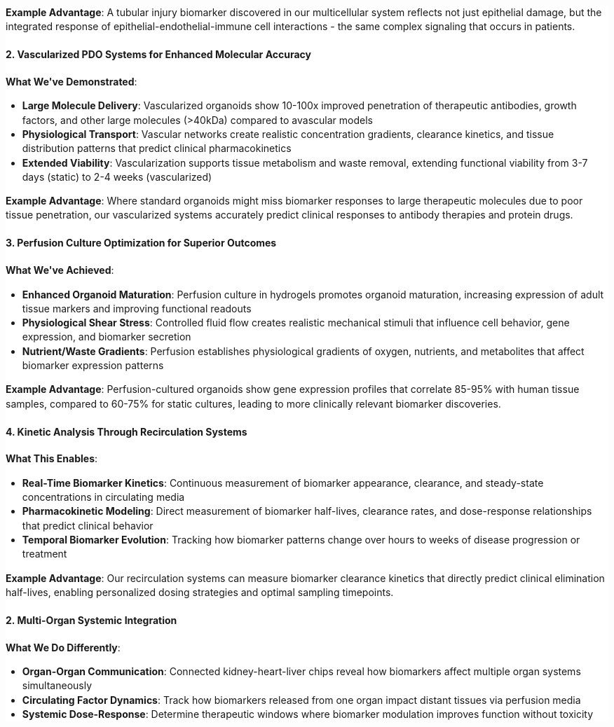 **Example Advantage**: A tubular injury biomarker discovered in our multicellular system reflects not just epithelial damage, but the integrated response of epithelial-endothelial-immune cell interactions - the same complex signaling that occurs in patients.

#### **2. Vascularized PDO Systems for Enhanced Molecular Accuracy** 
**What We've Demonstrated**:
- **Large Molecule Delivery**: Vascularized organoids show 10-100x improved penetration of therapeutic antibodies, growth factors, and other large molecules (>40kDa) compared to avascular models
- **Physiological Transport**: Vascular networks create realistic concentration gradients, clearance kinetics, and tissue distribution patterns that predict clinical pharmacokinetics
- **Extended Viability**: Vascularization supports tissue metabolism and waste removal, extending functional viability from 3-7 days (static) to 2-4 weeks (vascularized)

**Example Advantage**: Where standard organoids might miss biomarker responses to large therapeutic molecules due to poor tissue penetration, our vascularized systems accurately predict clinical responses to antibody therapies and protein drugs.

#### **3. Perfusion Culture Optimization for Superior Outcomes**
**What We've Achieved**:
- **Enhanced Organoid Maturation**: Perfusion culture in hydrogels promotes organoid maturation, increasing expression of adult tissue markers and improving functional readouts
- **Physiological Shear Stress**: Controlled fluid flow creates realistic mechanical stimuli that influence cell behavior, gene expression, and biomarker secretion
- **Nutrient/Waste Gradients**: Perfusion establishes physiological gradients of oxygen, nutrients, and metabolites that affect biomarker expression patterns

**Example Advantage**: Perfusion-cultured organoids show gene expression profiles that correlate 85-95% with human tissue samples, compared to 60-75% for static cultures, leading to more clinically relevant biomarker discoveries.

#### **4. Kinetic Analysis Through Recirculation Systems**
**What This Enables**:
- **Real-Time Biomarker Kinetics**: Continuous measurement of biomarker appearance, clearance, and steady-state concentrations in circulating media
- **Pharmacokinetic Modeling**: Direct measurement of biomarker half-lives, clearance rates, and dose-response relationships that predict clinical behavior
- **Temporal Biomarker Evolution**: Tracking how biomarker patterns change over hours to weeks of disease progression or treatment

**Example Advantage**: Our recirculation systems can measure biomarker clearance kinetics that directly predict clinical elimination half-lives, enabling personalized dosing strategies and optimal sampling timepoints.

#### **2. Multi-Organ Systemic Integration**
**What We Do Differently**:
- **Organ-Organ Communication**: Connected kidney-heart-liver chips reveal how biomarkers affect multiple organ systems simultaneously
- **Circulating Factor Dynamics**: Track how biomarkers released from one organ impact distant tissues via perfusion media
- **Systemic Dose-Response**: Determine therapeutic windows where biomarker modulation improves function without toxicity
